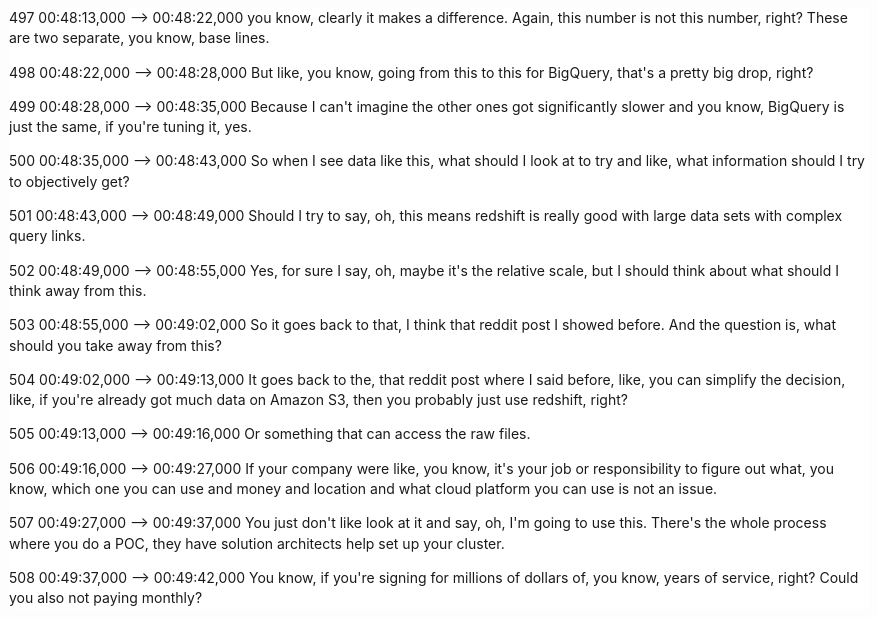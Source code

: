 497
00:48:13,000 --> 00:48:22,000
you know, clearly it makes a difference. Again, this number is not this number, right? These are two separate, you know, base lines.

498
00:48:22,000 --> 00:48:28,000
But like, you know, going from this to this for BigQuery, that's a pretty big drop, right?

499
00:48:28,000 --> 00:48:35,000
Because I can't imagine the other ones got significantly slower and you know, BigQuery is just the same, if you're tuning it, yes.

500
00:48:35,000 --> 00:48:43,000
So when I see data like this, what should I look at to try and like, what information should I try to objectively get?

501
00:48:43,000 --> 00:48:49,000
Should I try to say, oh, this means redshift is really good with large data sets with complex query links.

502
00:48:49,000 --> 00:48:55,000
Yes, for sure I say, oh, maybe it's the relative scale, but I should think about what should I think away from this.

503
00:48:55,000 --> 00:49:02,000
So it goes back to that, I think that reddit post I showed before. And the question is, what should you take away from this?

504
00:49:02,000 --> 00:49:13,000
It goes back to the, that reddit post where I said before, like, you can simplify the decision, like, if you're already got much data on Amazon S3, then you probably just use redshift, right?

505
00:49:13,000 --> 00:49:16,000
Or something that can access the raw files.

506
00:49:16,000 --> 00:49:27,000
If your company were like, you know, it's your job or responsibility to figure out what, you know, which one you can use and money and location and what cloud platform you can use is not an issue.

507
00:49:27,000 --> 00:49:37,000
You just don't like look at it and say, oh, I'm going to use this. There's the whole process where you do a POC, they have solution architects help set up your cluster.

508
00:49:37,000 --> 00:49:42,000
You know, if you're signing for millions of dollars of, you know, years of service, right? Could you also not paying monthly?
